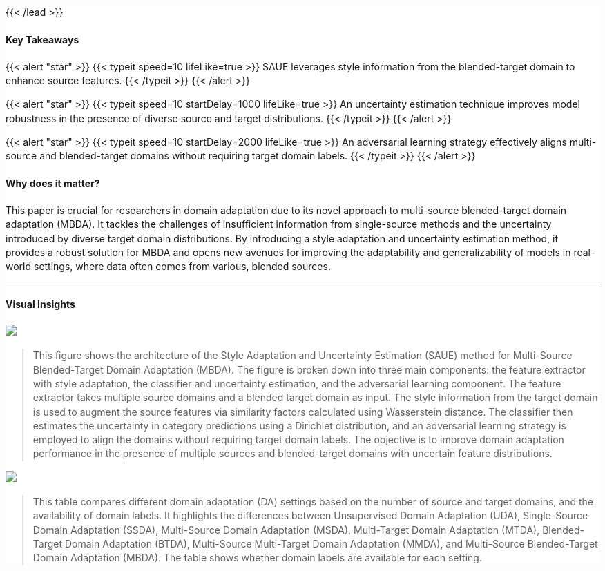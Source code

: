 {{< /lead >}}


#### Key Takeaways

{{< alert "star" >}}
{{< typeit speed=10 lifeLike=true >}} SAUE leverages style information from the blended-target domain to enhance source features. {{< /typeit >}}
{{< /alert >}}

{{< alert "star" >}}
{{< typeit speed=10 startDelay=1000 lifeLike=true >}} An uncertainty estimation technique improves model robustness in the presence of diverse source and target distributions. {{< /typeit >}}
{{< /alert >}}

{{< alert "star" >}}
{{< typeit speed=10 startDelay=2000 lifeLike=true >}} An adversarial learning strategy effectively aligns multi-source and blended-target domains without requiring target domain labels. {{< /typeit >}}
{{< /alert >}}

#### Why does it matter?
This paper is crucial for researchers in domain adaptation due to its novel approach to multi-source blended-target domain adaptation (MBDA).  It tackles the challenges of insufficient information from single-source methods and the uncertainty introduced by diverse target domain distributions. By introducing a style adaptation and uncertainty estimation method, it provides a robust solution for MBDA and opens new avenues for improving the adaptability and generalizability of models in real-world settings, where data often comes from various, blended sources.

------
#### Visual Insights



![](https://ai-paper-reviewer.com/KvAaIJhqhI/figures_3_1.jpg)

> This figure shows the architecture of the Style Adaptation and Uncertainty Estimation (SAUE) method for Multi-Source Blended-Target Domain Adaptation (MBDA).  The figure is broken down into three main components: the feature extractor with style adaptation, the classifier and uncertainty estimation, and the adversarial learning component. The feature extractor takes multiple source domains and a blended target domain as input. The style information from the target domain is used to augment the source features via similarity factors calculated using Wasserstein distance. The classifier then estimates the uncertainty in category predictions using a Dirichlet distribution, and an adversarial learning strategy is employed to align the domains without requiring target domain labels. The objective is to improve domain adaptation performance in the presence of multiple sources and blended-target domains with uncertain feature distributions.





![](https://ai-paper-reviewer.com/KvAaIJhqhI/tables_1_1.jpg)

> This table compares different domain adaptation (DA) settings based on the number of source and target domains, and the availability of domain labels.  It highlights the differences between Unsupervised Domain Adaptation (UDA), Single-Source Domain Adaptation (SSDA), Multi-Source Domain Adaptation (MSDA), Multi-Target Domain Adaptation (MTDA), Blended-Target Domain Adaptation (BTDA), Multi-Source Multi-Target Domain Adaptation (MMDA), and Multi-Source Blended-Target Domain Adaptation (MBDA). The table shows whether domain labels are available for each setting.
